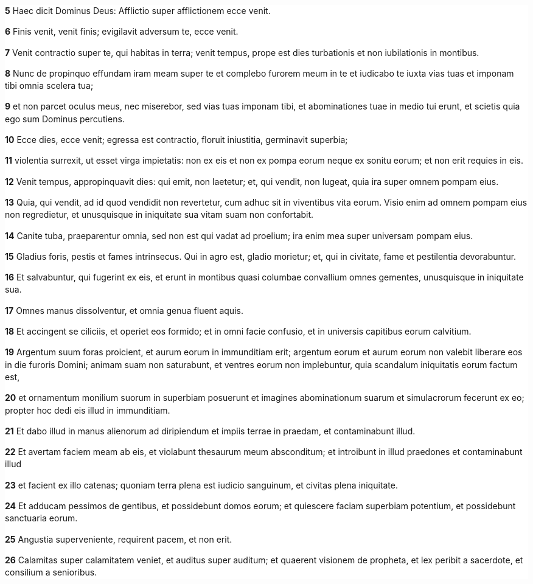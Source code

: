 **5** Haec dicit Dominus Deus: Afflictio super afflictionem ecce venit.

**6** Finis venit, venit finis; evigilavit adversum te, ecce venit.

**7** Venit contractio super te, qui habitas in terra; venit tempus, prope est dies turbationis et non iubilationis in montibus.

**8** Nunc de propinquo effundam iram meam super te et complebo furorem meum in te et iudicabo te iuxta vias tuas et imponam tibi omnia scelera tua;

**9** et non parcet oculus meus, nec miserebor, sed vias tuas imponam tibi, et abominationes tuae in medio tui erunt, et scietis quia ego sum Dominus percutiens.

**10** Ecce dies, ecce venit; egressa est contractio, floruit iniustitia, germinavit superbia;

**11** violentia surrexit, ut esset virga impietatis: non ex eis et non ex pompa eorum neque ex sonitu eorum; et non erit requies in eis.

**12** Venit tempus, appropinquavit dies: qui emit, non laetetur; et, qui vendit, non lugeat, quia ira super omnem pompam eius.

**13** Quia, qui vendit, ad id quod vendidit non revertetur, cum adhuc sit in viventibus vita eorum. Visio enim ad omnem pompam eius non regredietur, et unusquisque in iniquitate sua vitam suam non confortabit.

**14** Canite tuba, praeparentur omnia, sed non est qui vadat ad proelium; ira enim mea super universam pompam eius.

**15** Gladius foris, pestis et fames intrinsecus. Qui in agro est, gladio morietur; et, qui in civitate, fame et pestilentia devorabuntur.

**16** Et salvabuntur, qui fugerint ex eis, et erunt in montibus quasi columbae convallium omnes gementes, unusquisque in iniquitate sua.

**17** Omnes manus dissolventur, et omnia genua fluent aquis.

**18** Et accingent se ciliciis, et operiet eos formido; et in omni facie confusio, et in universis capitibus eorum calvitium.

**19** Argentum suum foras proicient, et aurum eorum in immunditiam erit; argentum eorum et aurum eorum non valebit liberare eos in die furoris Domini; animam suam non saturabunt, et ventres eorum non implebuntur, quia scandalum iniquitatis eorum factum est,

**20** et ornamentum monilium suorum in superbiam posuerunt et imagines abominationum suarum et simulacrorum fecerunt ex eo; propter hoc dedi eis illud in immunditiam.

**21** Et dabo illud in manus alienorum ad diripiendum et impiis terrae in praedam, et contaminabunt illud.

**22** Et avertam faciem meam ab eis, et violabunt thesaurum meum absconditum; et introibunt in illud praedones et contaminabunt illud

**23** et facient ex illo catenas; quoniam terra plena est iudicio sanguinum, et civitas plena iniquitate.

**24** Et adducam pessimos de gentibus, et possidebunt domos eorum; et quiescere faciam superbiam potentium, et possidebunt sanctuaria eorum.

**25** Angustia superveniente, requirent pacem, et non erit.

**26** Calamitas super calamitatem veniet, et auditus super auditum; et quaerent visionem de propheta, et lex peribit a sacerdote, et consilium a senioribus.
